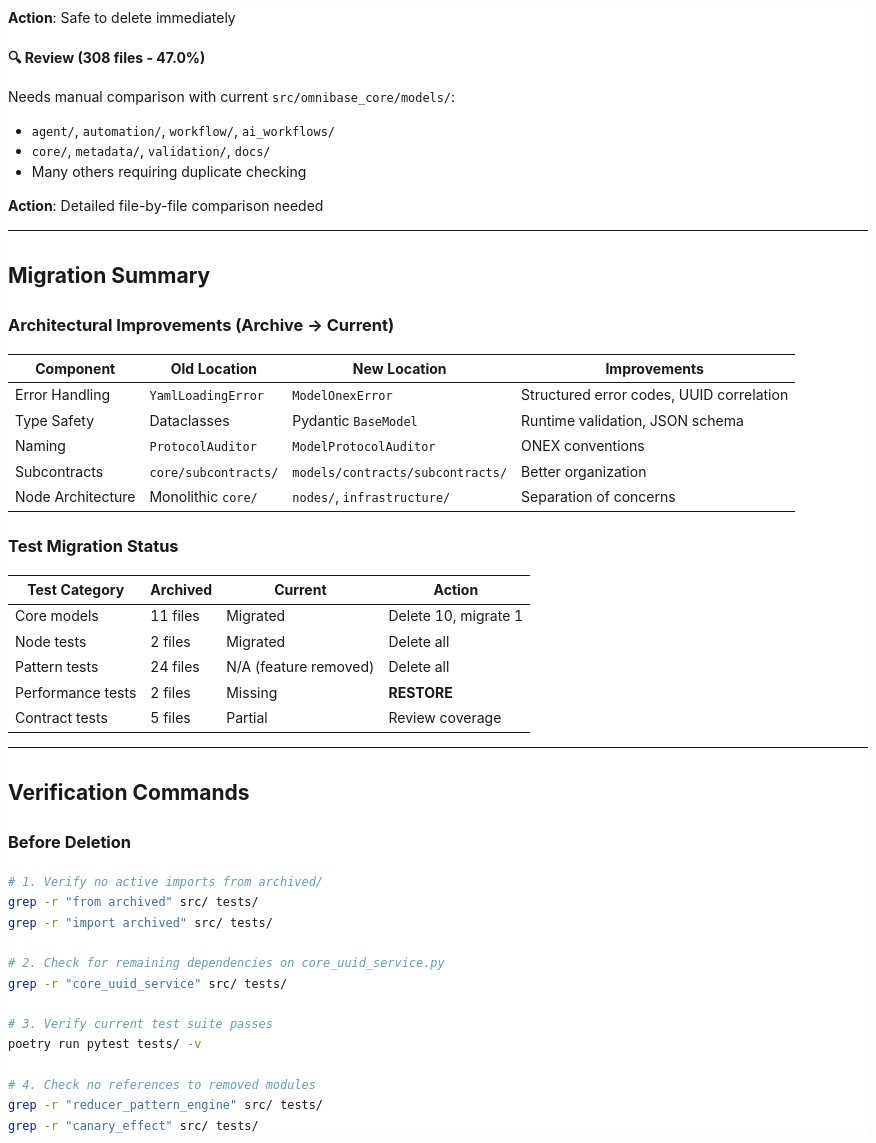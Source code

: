 **Action**: Safe to delete immediately

#### 🔍 **Review** (308 files - 47.0%)
Needs manual comparison with current `src/omnibase_core/models/`:
- `agent/`, `automation/`, `workflow/`, `ai_workflows/`
- `core/`, `metadata/`, `validation/`, `docs/`
- Many others requiring duplicate checking

**Action**: Detailed file-by-file comparison needed

---

## Migration Summary

### Architectural Improvements (Archive → Current)

| Component | Old Location | New Location | Improvements |
|-----------|-------------|--------------|--------------|
| Error Handling | `YamlLoadingError` | `ModelOnexError` | Structured error codes, UUID correlation |
| Type Safety | Dataclasses | Pydantic `BaseModel` | Runtime validation, JSON schema |
| Naming | `ProtocolAuditor` | `ModelProtocolAuditor` | ONEX conventions |
| Subcontracts | `core/subcontracts/` | `models/contracts/subcontracts/` | Better organization |
| Node Architecture | Monolithic `core/` | `nodes/`, `infrastructure/` | Separation of concerns |

### Test Migration Status

| Test Category | Archived | Current | Action |
|--------------|----------|---------|--------|
| Core models | 11 files | Migrated | Delete 10, migrate 1 |
| Node tests | 2 files | Migrated | Delete all |
| Pattern tests | 24 files | N/A (feature removed) | Delete all |
| Performance tests | 2 files | Missing | **RESTORE** |
| Contract tests | 5 files | Partial | Review coverage |

---

## Verification Commands

### Before Deletion
```bash
# 1. Verify no active imports from archived/
grep -r "from archived" src/ tests/
grep -r "import archived" src/ tests/

# 2. Check for remaining dependencies on core_uuid_service.py
grep -r "core_uuid_service" src/ tests/

# 3. Verify current test suite passes
poetry run pytest tests/ -v

# 4. Check no references to removed modules
grep -r "reducer_pattern_engine" src/ tests/
grep -r "canary_effect" src/ tests/
```
